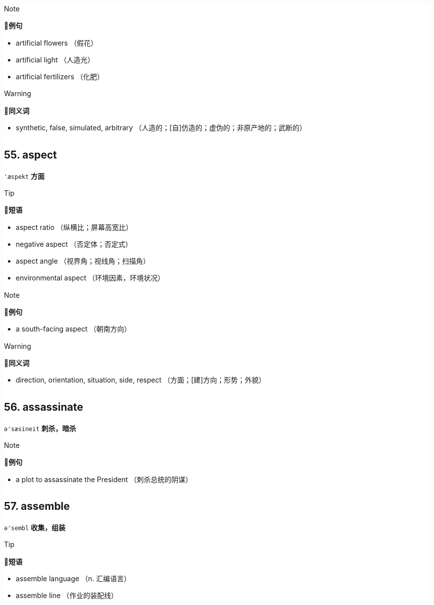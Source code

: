 > [!NOTE]
> **🎤例句**
> - artificial flowers （假花）
>
> - artificial light （人造光）
>
> - artificial fertilizers （化肥）
>

> [!WARNING]
> **🤔同义词**
> - synthetic, false, simulated, arbitrary （人造的；[自]仿造的；虚伪的；非原产地的；武断的）
>

## 55. aspect

`'æspekt`  **方面**

> [!TIP]
> **🤩短语**
> - aspect ratio （纵横比；屏幕高宽比）
>
> - negative aspect （否定体；否定式）
>
> - aspect angle （视界角；视线角；扫描角）
>
> - environmental aspect （环境因素，环境状况）
>

> [!NOTE]
> **🎤例句**
> - a south-facing aspect （朝南方向）
>

> [!WARNING]
> **🤔同义词**
> - direction, orientation, situation, side, respect （方面；[建]方向；形势；外貌）
>

## 56. assassinate

`ə'sæsineit`  **刺杀，暗杀**

> [!NOTE]
> **🎤例句**
> - a plot to assassinate the President （刺杀总统的阴谋）
>

## 57. assemble

`ə'sembl`  **收集，组装**

> [!TIP]
> **🤩短语**
> - assemble language （n. 汇编语言）
>
> - assemble line （作业的装配线）
>
